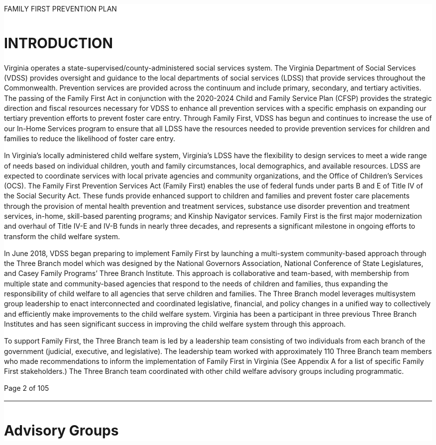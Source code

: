 
FAMILY FIRST PREVENTION PLAN

# INTRODUCTION

Virginia operates a state-supervised/county-administered social services system. The Virginia Department of Social Services (VDSS) provides oversight and guidance to the local departments of social services (LDSS) that provide services throughout the Commonwealth. Prevention services are provided across the continuum and include primary, secondary, and tertiary activities. The passing of the Family First Act in conjunction with the 2020-2024 Child and Family Service Plan (CFSP) provides the strategic direction and fiscal resources necessary for VDSS to enhance all prevention services with a specific emphasis on expanding our tertiary prevention efforts to prevent foster care entry. Through Family First, VDSS has begun and continues to increase the use of our In-Home Services program to ensure that all LDSS have the resources needed to provide prevention services for children and families to reduce the likelihood of foster care entry.

In Virginia’s locally administered child welfare system, Virginia’s LDSS have the flexibility to design services to meet a wide range of needs based on individual children, youth and family circumstances, local demographics, and available resources. LDSS are expected to coordinate services with local private agencies and community organizations, and the Office of Children’s Services (OCS). The Family First Prevention Services Act (Family First) enables the use of federal funds under parts B and E of Title IV of the Social Security Act. These funds provide enhanced support to children and families and prevent foster care placements through the provision of mental health prevention and treatment services, substance use disorder prevention and treatment services, in-home, skill-based parenting programs; and Kinship Navigator services. Family First is the first major modernization and overhaul of Title IV-E and IV-B funds in nearly three decades, and represents a significant milestone in ongoing efforts to transform the child welfare system.

In June 2018, VDSS began preparing to implement Family First by launching a multi-system community-based approach through the Three Branch model which was designed by the National Governors Association, National Conference of State Legislatures, and Casey Family Programs’ Three Branch Institute. This approach is collaborative and team-based, with membership from multiple state and community-based agencies that respond to the needs of children and families, thus expanding the responsibility of child welfare to all agencies that serve children and families. The Three Branch model leverages multisystem group leadership to enact interconnected and coordinated legislative, financial, and policy changes in a unified way to collectively and efficiently make improvements to the child welfare system. Virginia has been a participant in three previous Three Branch Institutes and has seen significant success in improving the child welfare system through this approach.

To support Family First, the Three Branch team is led by a leadership team consisting of two individuals from each branch of the government (judicial, executive, and legislative). The leadership team worked with approximately 110 Three Branch team members who made recommendations to inform the implementation of Family First in Virginia (See Appendix A for a list of specific Family First stakeholders.) The Three Branch team coordinated with other child welfare advisory groups including programmatic.

Page 2 of 105

---


# Advisory Groups
